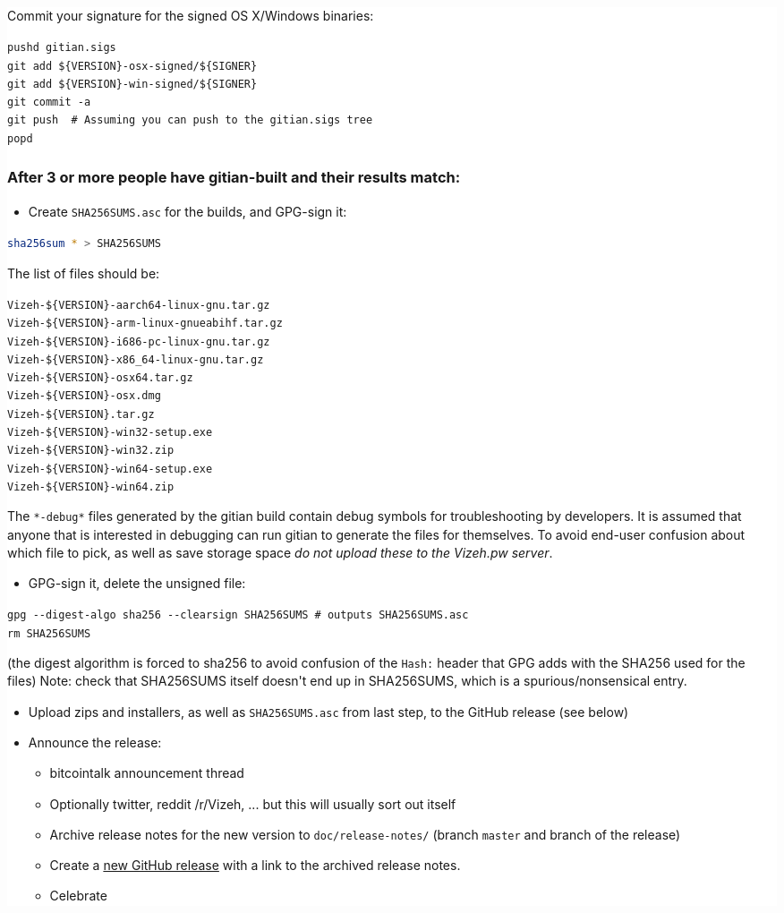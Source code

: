 Commit your signature for the signed OS X/Windows binaries:

    pushd gitian.sigs
    git add ${VERSION}-osx-signed/${SIGNER}
    git add ${VERSION}-win-signed/${SIGNER}
    git commit -a
    git push  # Assuming you can push to the gitian.sigs tree
    popd

### After 3 or more people have gitian-built and their results match:

- Create `SHA256SUMS.asc` for the builds, and GPG-sign it:

```bash
sha256sum * > SHA256SUMS
```

The list of files should be:
```
Vizeh-${VERSION}-aarch64-linux-gnu.tar.gz
Vizeh-${VERSION}-arm-linux-gnueabihf.tar.gz
Vizeh-${VERSION}-i686-pc-linux-gnu.tar.gz
Vizeh-${VERSION}-x86_64-linux-gnu.tar.gz
Vizeh-${VERSION}-osx64.tar.gz
Vizeh-${VERSION}-osx.dmg
Vizeh-${VERSION}.tar.gz
Vizeh-${VERSION}-win32-setup.exe
Vizeh-${VERSION}-win32.zip
Vizeh-${VERSION}-win64-setup.exe
Vizeh-${VERSION}-win64.zip
```
The `*-debug*` files generated by the gitian build contain debug symbols
for troubleshooting by developers. It is assumed that anyone that is interested
in debugging can run gitian to generate the files for themselves. To avoid
end-user confusion about which file to pick, as well as save storage
space *do not upload these to the Vizeh.pw server*.

- GPG-sign it, delete the unsigned file:
```
gpg --digest-algo sha256 --clearsign SHA256SUMS # outputs SHA256SUMS.asc
rm SHA256SUMS
```
(the digest algorithm is forced to sha256 to avoid confusion of the `Hash:` header that GPG adds with the SHA256 used for the files)
Note: check that SHA256SUMS itself doesn't end up in SHA256SUMS, which is a spurious/nonsensical entry.

- Upload zips and installers, as well as `SHA256SUMS.asc` from last step, to the GitHub release (see below)

- Announce the release:

  - bitcointalk announcement thread

  - Optionally twitter, reddit /r/Vizeh, ... but this will usually sort out itself

  - Archive release notes for the new version to `doc/release-notes/` (branch `master` and branch of the release)

  - Create a [new GitHub release](https://github.com/wtomtom/Vizeh/releases/new) with a link to the archived release notes.

  - Celebrate
